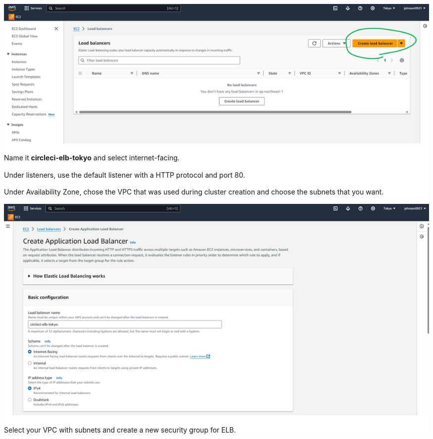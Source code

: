 ![ELB create button](../../assets/images/CircleCI_AWS_Golang/004.png)

Name it **circleci-elb-tokyo** and select internet-facing.

Under listeners, use the default listener with a HTTP protocol and port 80.

Under Availability Zone, chose the VPC that was used during cluster creation and choose the subnets that you want.

![ELB create page 1](../../assets/images/CircleCI_AWS_Golang/005.png)

Select your VPC with subnets and create a new security group for ELB.
